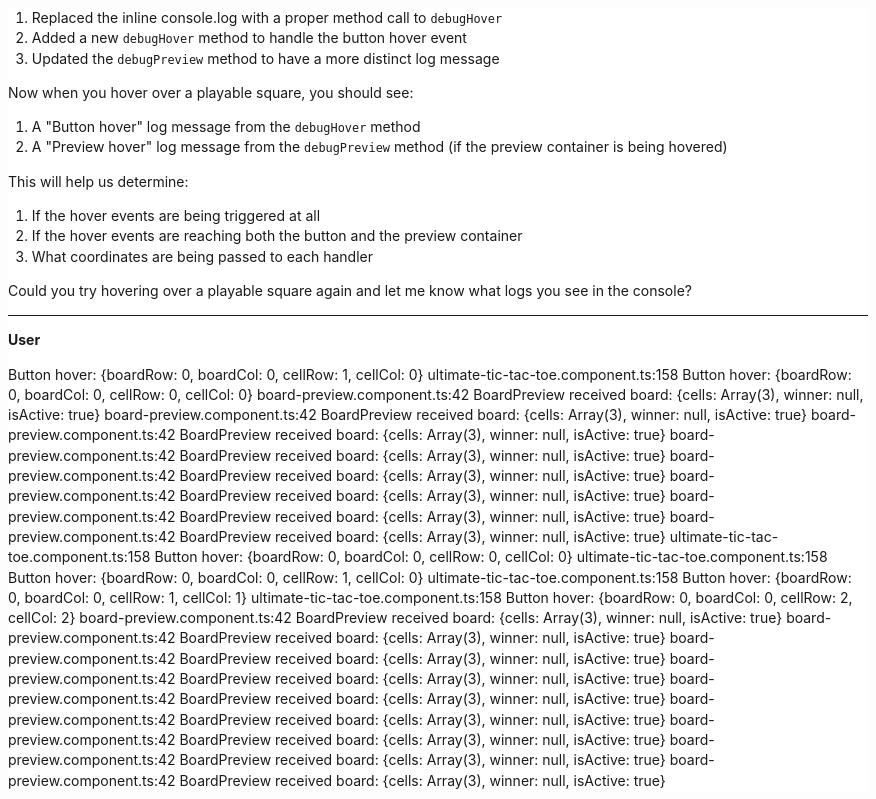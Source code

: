 1. Replaced the inline console.log with a proper method call to `debugHover`
2. Added a new `debugHover` method to handle the button hover event
3. Updated the `debugPreview` method to have a more distinct log message

Now when you hover over a playable square, you should see:
1. A "Button hover" log message from the `debugHover` method
2. A "Preview hover" log message from the `debugPreview` method (if the preview container is being hovered)

This will help us determine:
1. If the hover events are being triggered at all
2. If the hover events are reaching both the button and the preview container
3. What coordinates are being passed to each handler

Could you try hovering over a playable square again and let me know what logs you see in the console?

---

**User**

Button hover: {boardRow: 0, boardCol: 0, cellRow: 1, cellCol: 0}
ultimate-tic-tac-toe.component.ts:158 Button hover: {boardRow: 0, boardCol: 0, cellRow: 0, cellCol: 0}
board-preview.component.ts:42 BoardPreview received board: {cells: Array(3), winner: null, isActive: true}
board-preview.component.ts:42 BoardPreview received board: {cells: Array(3), winner: null, isActive: true}
board-preview.component.ts:42 BoardPreview received board: {cells: Array(3), winner: null, isActive: true}
board-preview.component.ts:42 BoardPreview received board: {cells: Array(3), winner: null, isActive: true}
board-preview.component.ts:42 BoardPreview received board: {cells: Array(3), winner: null, isActive: true}
board-preview.component.ts:42 BoardPreview received board: {cells: Array(3), winner: null, isActive: true}
board-preview.component.ts:42 BoardPreview received board: {cells: Array(3), winner: null, isActive: true}
board-preview.component.ts:42 BoardPreview received board: {cells: Array(3), winner: null, isActive: true}
ultimate-tic-tac-toe.component.ts:158 Button hover: {boardRow: 0, boardCol: 0, cellRow: 0, cellCol: 0}
ultimate-tic-tac-toe.component.ts:158 Button hover: {boardRow: 0, boardCol: 0, cellRow: 1, cellCol: 0}
ultimate-tic-tac-toe.component.ts:158 Button hover: {boardRow: 0, boardCol: 0, cellRow: 1, cellCol: 1}
ultimate-tic-tac-toe.component.ts:158 Button hover: {boardRow: 0, boardCol: 0, cellRow: 2, cellCol: 2}
board-preview.component.ts:42 BoardPreview received board: {cells: Array(3), winner: null, isActive: true}
board-preview.component.ts:42 BoardPreview received board: {cells: Array(3), winner: null, isActive: true}
board-preview.component.ts:42 BoardPreview received board: {cells: Array(3), winner: null, isActive: true}
board-preview.component.ts:42 BoardPreview received board: {cells: Array(3), winner: null, isActive: true}
board-preview.component.ts:42 BoardPreview received board: {cells: Array(3), winner: null, isActive: true}
board-preview.component.ts:42 BoardPreview received board: {cells: Array(3), winner: null, isActive: true}
board-preview.component.ts:42 BoardPreview received board: {cells: Array(3), winner: null, isActive: true}
board-preview.component.ts:42 BoardPreview received board: {cells: Array(3), winner: null, isActive: true}
board-preview.component.ts:42 BoardPreview received board: {cells: Array(3), winner: null, isActive: true}